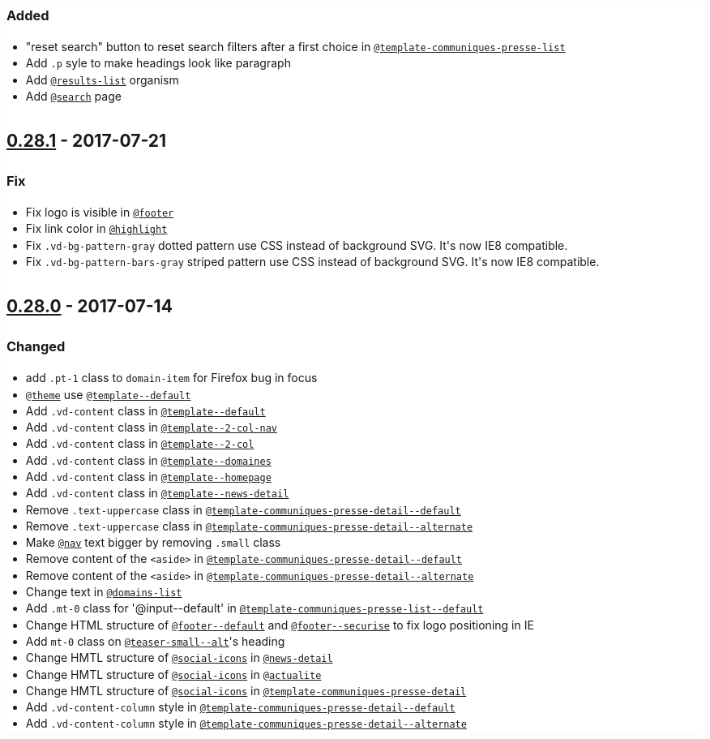 ### Added

- "reset search" button to reset search filters after a first choice in [`@template-communiques-presse-list`](../components/detail/template-communiques-presse-list)
- Add `.p` syle to make headings look like paragraph
- Add [`@results-list`](../components/detail/results-list) organism
- Add [`@search`](../components/detail/search) page

## [0.28.1] - 2017-07-21

### Fix

- Fix logo is visible in [`@footer`](../components/detail/footer)
- Fix link color in [`@highlight`](../components/detail/highlight)
- Fix `.vd-bg-pattern-gray` dotted pattern use CSS instead of background SVG. It's now IE8 compatible.
- Fix `.vd-bg-pattern-bars-gray` striped pattern use CSS instead of background SVG. It's now IE8 compatible.

## [0.28.0] - 2017-07-14

### Changed

- add `.pt-1` class to `domain-item` for Firefox bug in focus
- [`@theme`](../components/detail/theme) use [`@template--default`](../components/detail/template--default)
- Add `.vd-content` class in [`@template--default`](../components/detail/template--default)
- Add `.vd-content` class in [`@template--2-col-nav`](../components/detail/template--2-col-nav)
- Add `.vd-content` class in [`@template--2-col`](../components/detail/template--2-col)
- Add `.vd-content` class in [`@template--domaines`](../components/detail/template--domaines)
- Add `.vd-content` class in [`@template--homepage`](../components/detail/template--homepage)
- Add `.vd-content` class in [`@template--news-detail`](../components/detail/template--news-detail)
- Remove `.text-uppercase` class in [`@template-communiques-presse-detail--default`](../components/detail/template-communiques-presse-detail--default)
- Remove `.text-uppercase` class in [`@template-communiques-presse-detail--alternate`](../components/detail/template-communiques-presse-detail--alternate)
- Make [`@nav`](../components/detail/nav) text bigger by removing `.small` class
- Remove content of the `<aside>` in [`@template-communiques-presse-detail--default`](../components/detail/template-communiques-presse-detail--default)
- Remove content of the `<aside>` in [`@template-communiques-presse-detail--alternate`](../components/detail/template-communiques-presse-detail--alternate)
- Change text in [`@domains-list`](../components/detail/domains-list)
- Add `.mt-0` class for '@input--default' in [`@template-communiques-presse-list--default`](../components/detail/template-communiques-presse-list--default)
- Change HTML structure of [`@footer--default`](../components/detail/footer--default) and [`@footer--securise`](../components/detail/footer--securise) to fix logo positioning in IE
- Add `mt-0` class on [`@teaser-small--alt`](../components/detail/teaser-small--alt)'s heading
- Change HMTL structure of [`@social-icons`](../components/detail/social-icons) in [`@news-detail`](../components/detail/news-detail)
- Change HMTL structure of [`@social-icons`](../components/detail/social-icons) in [`@actualite`](../components/detail/actualite)
- Change HMTL structure of [`@social-icons`](../components/detail/social-icons) in [`@template-communiques-presse-detail`](../components/detail/template-communiques-presse-detail)
- Add `.vd-content-column` style in [`@template-communiques-presse-detail--default`](../components/detail/template-communiques-presse-detail--default)
- Add `.vd-content-column` style in [`@template-communiques-presse-detail--alternate`](../components/detail/template-communiques-presse-detail--alternate)


[unreleased]: https://github.com/DSI-VD/foehn/compare/v1.7.0...HEAD
[1.7.0]: https://github.com/DSI-VD/foehn/compare/v1.6.0...v.1.7.0
[1.6.0]: https://github.com/DSI-VD/foehn/compare/v1.5.3...v.1.6.0
[1.5.3]: https://github.com/DSI-VD/foehn/compare/v1.5.2...v1.5.3
[1.5.2]: https://github.com/DSI-VD/foehn/compare/v1.5.1...v1.5.2
[1.5.1]: https://github.com/DSI-VD/foehn/compare/v1.5.0...v1.5.1
[1.5.0]: https://github.com/DSI-VD/foehn/compare/v1.4.0...v1.5.0
[1.4.0]: https://github.com/DSI-VD/foehn/compare/v1.3.0...v1.4.0
[1.3.0]: https://github.com/DSI-VD/foehn/compare/v1.2.0...v1.3.0
[1.2.0]: https://github.com/DSI-VD/foehn/compare/v1.1.2...v1.2.0
[1.1.2]: https://github.com/DSI-VD/foehn/compare/v1.1.1...v1.1.2
[1.1.1]: https://github.com/DSI-VD/foehn/compare/v1.1.0...v1.1.1
[1.1.0]: https://github.com/DSI-VD/foehn/compare/v1.0.6...v1.1.0
[1.0.6]: https://github.com/DSI-VD/foehn/compare/v1.0.5...v1.0.6
[1.0.5]: https://github.com/DSI-VD/foehn/compare/v1.0.4...v1.0.5
[1.0.4]: https://github.com/DSI-VD/foehn/compare/v1.0.3...v1.0.4
[1.0.3]: https://github.com/DSI-VD/foehn/compare/v1.0.2...v1.0.3
[1.0.2]: https://github.com/DSI-VD/foehn/compare/v1.0.1...v1.0.2
[1.0.1]: https://github.com/DSI-VD/foehn/compare/v1.0.0...v1.0.1
[1.0.0]: https://github.com/DSI-VD/foehn/compare/v0.54.0...v1.0.0
[0.54.0]: https://github.com/DSI-VD/foehn/compare/v0.53.0...v0.54.0
[0.53.0]: https://github.com/DSI-VD/foehn/compare/v0.52.2...v0.53.0
[0.52.2]: https://github.com/DSI-VD/foehn/compare/v0.52.1...v0.52.2
[0.52.1]: https://github.com/DSI-VD/foehn/compare/v0.52.0...v0.52.1
[0.52.0]: https://github.com/DSI-VD/foehn/compare/v0.51.2...v0.52.0
[0.51.2]: https://github.com/DSI-VD/foehn/compare/v0.51.1...v0.51.2
[0.51.1]: https://github.com/DSI-VD/foehn/compare/v0.51.0...v0.51.1
[0.51.0]: https://github.com/DSI-VD/foehn/compare/v0.50.1...v0.51.0
[0.50.1]: https://github.com/DSI-VD/foehn/compare/v0.50.0...v0.50.1
[0.50.0]: https://github.com/DSI-VD/foehn/compare/v0.49.0...v0.50.0
[0.49.0]: https://github.com/DSI-VD/foehn/compare/v0.48.1...v0.49.0
[0.48.1]: https://github.com/DSI-VD/foehn/compare/v0.48.0...v0.48.1
[0.48.0]: https://github.com/DSI-VD/foehn/compare/v0.47.0...v0.48.0
[0.47.0]: https://github.com/DSI-VD/foehn/compare/v0.46.0...v0.47.0
[0.46.0]: https://github.com/DSI-VD/foehn/compare/v0.45.2...v0.46.0
[0.45.2]: https://github.com/DSI-VD/foehn/compare/v0.45.1...v0.45.2
[0.45.1]: https://github.com/DSI-VD/foehn/compare/v0.45.0...v0.45.1
[0.45.0]: https://github.com/DSI-VD/foehn/compare/v0.44.0...v0.45.0
[0.44.0]: https://github.com/DSI-VD/foehn/compare/v0.43.0...v0.44.0
[0.43.0]: https://github.com/DSI-VD/foehn/compare/v0.42.1...v0.43.0
[0.42.1]: https://github.com/DSI-VD/foehn/compare/v0.42.0...v0.42.1
[0.42.0]: https://github.com/DSI-VD/foehn/compare/v0.41.0...v0.42.0
[0.41.0]: https://github.com/DSI-VD/foehn/compare/v0.40.0...v0.41.0
[0.40.0]: https://github.com/DSI-VD/foehn/compare/v0.39.0...v0.40.0
[0.39.0]: https://github.com/DSI-VD/foehn/compare/v0.38.0...v0.39.0
[0.38.0]: https://github.com/DSI-VD/foehn/compare/v0.37.0...v0.38.0
[0.37.0]: https://github.com/DSI-VD/foehn/compare/v0.36.0...v0.37.0
[0.36.0]: https://github.com/DSI-VD/foehn/compare/v0.35.0...v0.36.0
[0.35.0]: https://github.com/DSI-VD/foehn/compare/v0.34.0...v0.35.0
[0.34.0]: https://github.com/DSI-VD/foehn/compare/v0.33.0...v0.34.0
[0.33.0]: https://github.com/DSI-VD/foehn/compare/v0.32.0...v0.33.0
[0.32.0]: https://github.com/DSI-VD/foehn/compare/v0.31.0...v0.32.0
[0.31.0]: https://github.com/DSI-VD/foehn/compare/v0.30.0...v0.31.0
[0.30.0]: https://github.com/DSI-VD/foehn/compare/v0.29.0...v0.30.0
[0.29.0]: https://github.com/DSI-VD/foehn/compare/v0.28.1...v0.29.0
[0.28.1]: https://github.com/DSI-VD/foehn/compare/v0.28.0...v0.28.1
[0.28.0]: https://github.com/DSI-VD/foehn/compare/v0.27.0...v0.28.0
[0.27.0]: https://github.com/DSI-VD/foehn/compare/v0.26.1...v0.27.0
[0.26.1]: https://github.com/DSI-VD/foehn/compare/v0.26.0...v0.26.1
[0.26.0]: https://github.com/DSI-VD/foehn/compare/v0.25.0...v0.26.0
[0.25.0]: https://github.com/DSI-VD/foehn/compare/v0.24.0...v0.25.0
[0.24.0]: https://github.com/DSI-VD/foehn/compare/v0.23.1...v0.24.0
[0.23.1]: https://github.com/DSI-VD/foehn/compare/v0.23.0...v0.23.1
[0.23.0]: https://github.com/DSI-VD/foehn/compare/v0.22.0...v0.23.0
[0.22.0]: https://github.com/DSI-VD/foehn/compare/v0.21.3...v0.22.0
[0.21.3]: https://github.com/DSI-VD/foehn/compare/v0.21.2...v0.21.3
[0.21.2]: https://github.com/DSI-VD/foehn/compare/v0.21.1...v0.21.2
[0.21.1]: https://github.com/DSI-VD/foehn/compare/v0.21.0...v0.21.1
[0.21.0]: https://github.com/DSI-VD/foehn/compare/v0.20.1...v0.21.0
[0.20.1]: https://github.com/DSI-VD/foehn/compare/v0.20.0...v0.20.1
[0.20.0]: https://github.com/DSI-VD/foehn/compare/v0.19.0...v0.20.0
[0.19.0]: https://github.com/DSI-VD/foehn/compare/v0.18.0...v0.19.0
[0.18.0]: https://github.com/DSI-VD/foehn/compare/v0.17.0...v0.18.0
[0.17.0]: https://github.com/DSI-VD/foehn/compare/v0.16.0...v0.15.0
[0.16.0]: https://github.com/DSI-VD/foehn/compare/v0.15.0...v0.16.0
[0.15.0]: https://github.com/DSI-VD/foehn/compare/v0.14.0...v0.15.0
[0.14.0]: https://github.com/DSI-VD/foehn/compare/v0.13.0...v0.14.0
[0.13.0]: https://github.com/DSI-VD/foehn/compare/v0.12.0...v0.13.0
[0.12.0]: https://github.com/DSI-VD/foehn/compare/v0.11.0...v0.12.0
[0.11.0]: https://github.com/DSI-VD/foehn/compare/v0.10.2...v0.11.0
[0.10.2]: https://github.com/DSI-VD/foehn/compare/v0.10.1...v0.10.2
[0.10.1]: https://github.com/DSI-VD/foehn/compare/v0.10.0...v0.10.1
[0.10.0]: https://github.com/DSI-VD/foehn/compare/v0.9.0...v0.10.0
[0.9.0]: https://github.com/DSI-VD/foehn/compare/v0.8.0...v0.9.0
[0.8.0]: https://github.com/DSI-VD/foehn/compare/v0.7.0...v0.8.0
[0.7.0]: https://github.com/DSI-VD/foehn/compare/v0.6.1...v0.7.0
[0.6.1]: https://github.com/DSI-VD/foehn/compare/v0.6.0...v0.6.1
[0.6.0]: https://github.com/DSI-VD/foehn/compare/v0.5.0...v0.6.0
[0.5.0]: https://github.com/DSI-VD/foehn/compare/v0.4.2...v0.5.0
[0.4.2]: https://github.com/DSI-VD/foehn/compare/v0.4.1...v0.4.2
[0.4.1]: https://github.com/DSI-VD/foehn/compare/v0.4.0...v0.4.1
[0.4.0]: https://github.com/DSI-VD/foehn/compare/v0.3.1...v0.4.0
[0.3.1]: https://github.com/DSI-VD/foehn/compare/v0.3.0...v0.3.1
[0.3.0]: https://github.com/DSI-VD/foehn/compare/v0.2.1...v0.3.0
[0.2.1]: https://github.com/DSI-VD/foehn/compare/v0.2.0...v0.2.1
[0.2.0]: https://github.com/DSI-VD/foehn/compare/v0.1.0...v0.2.0